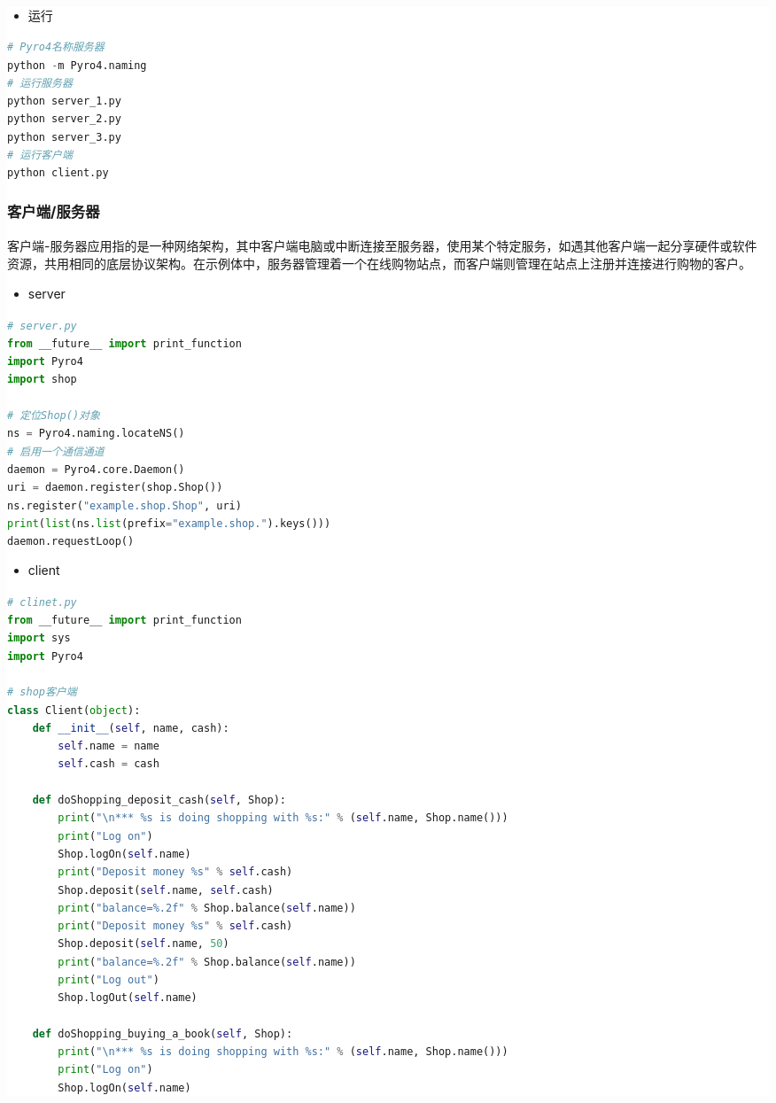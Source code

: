 - 运行

```python
# Pyro4名称服务器
python -m Pyro4.naming
# 运行服务器
python server_1.py
python server_2.py
python server_3.py
# 运行客户端
python client.py
```

### 客户端/服务器

客户端-服务器应用指的是一种网络架构，其中客户端电脑或中断连接至服务器，使用某个特定服务，如遇其他客户端一起分享硬件或软件资源，共用相同的底层协议架构。在示例体中，服务器管理着一个在线购物站点，而客户端则管理在站点上注册并连接进行购物的客户。

- server

```python
# server.py
from __future__ import print_function
import Pyro4
import shop

# 定位Shop()对象
ns = Pyro4.naming.locateNS()
# 启用一个通信通道
daemon = Pyro4.core.Daemon()
uri = daemon.register(shop.Shop())
ns.register("example.shop.Shop", uri)
print(list(ns.list(prefix="example.shop.").keys()))
daemon.requestLoop()
```

- client

```python
# clinet.py
from __future__ import print_function
import sys
import Pyro4

# shop客户端
class Client(object):
    def __init__(self, name, cash):
        self.name = name
        self.cash = cash

    def doShopping_deposit_cash(self, Shop):
        print("\n*** %s is doing shopping with %s:" % (self.name, Shop.name()))
        print("Log on")
        Shop.logOn(self.name)
        print("Deposit money %s" % self.cash)
        Shop.deposit(self.name, self.cash)
        print("balance=%.2f" % Shop.balance(self.name))
        print("Deposit money %s" % self.cash)
        Shop.deposit(self.name, 50)
        print("balance=%.2f" % Shop.balance(self.name))
        print("Log out")
        Shop.logOut(self.name)

    def doShopping_buying_a_book(self, Shop):
        print("\n*** %s is doing shopping with %s:" % (self.name, Shop.name()))
        print("Log on")
        Shop.logOn(self.name)
```